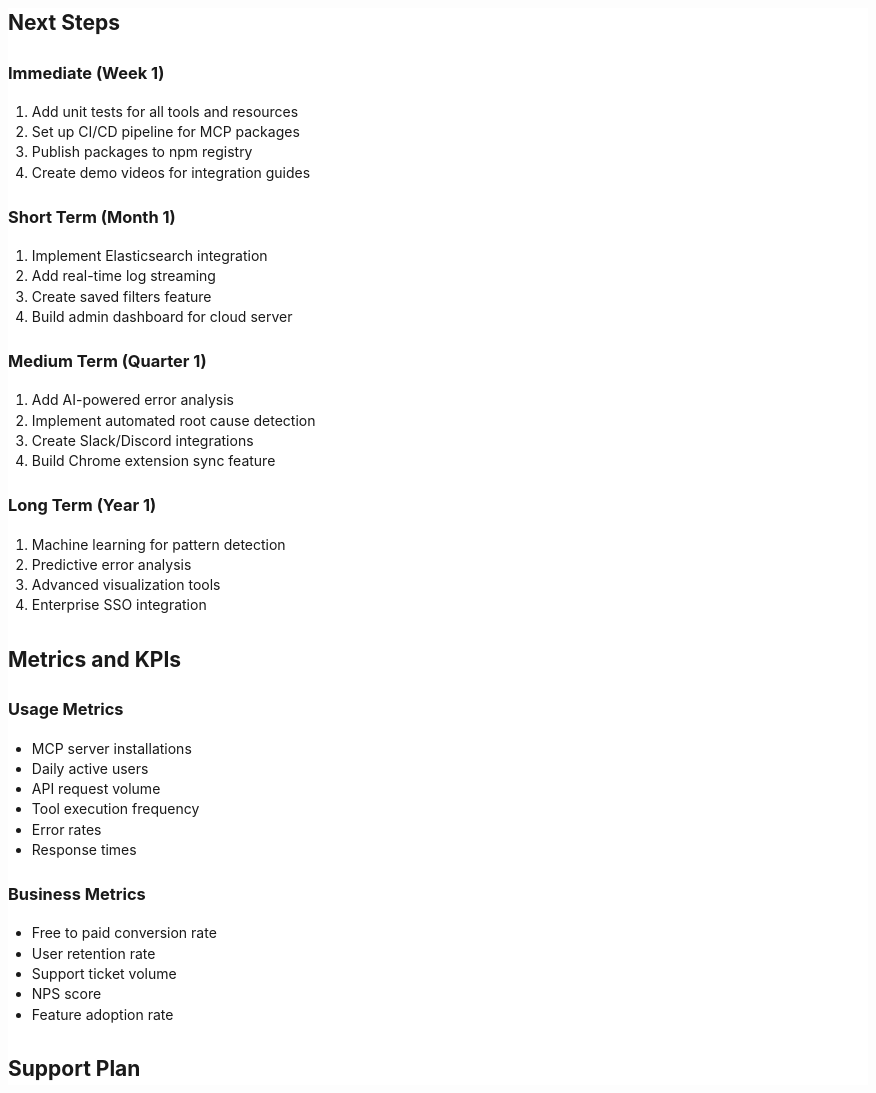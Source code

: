 ## Next Steps

### Immediate (Week 1)

1. Add unit tests for all tools and resources
2. Set up CI/CD pipeline for MCP packages
3. Publish packages to npm registry
4. Create demo videos for integration guides

### Short Term (Month 1)

1. Implement Elasticsearch integration
2. Add real-time log streaming
3. Create saved filters feature
4. Build admin dashboard for cloud server

### Medium Term (Quarter 1)

1. Add AI-powered error analysis
2. Implement automated root cause detection
3. Create Slack/Discord integrations
4. Build Chrome extension sync feature

### Long Term (Year 1)

1. Machine learning for pattern detection
2. Predictive error analysis
3. Advanced visualization tools
4. Enterprise SSO integration

## Metrics and KPIs

### Usage Metrics

- MCP server installations
- Daily active users
- API request volume
- Tool execution frequency
- Error rates
- Response times

### Business Metrics

- Free to paid conversion rate
- User retention rate
- Support ticket volume
- NPS score
- Feature adoption rate

## Support Plan
